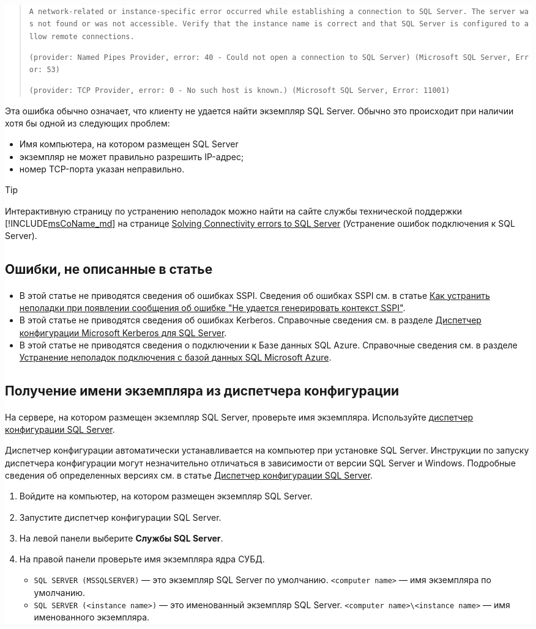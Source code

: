 > `A network-related or instance-specific error occurred while establishing a connection to SQL Server. The server was not found or was not accessible. Verify that the instance name is correct and that SQL Server is configured to allow remote connections.`
>
> `(provider: Named Pipes Provider, error: 40 - Could not open a connection to SQL Server) (Microsoft SQL Server, Error: 53)`
>
> `(provider: TCP Provider, error: 0 - No such host is known.) (Microsoft SQL Server, Error: 11001)`

Эта ошибка обычно означает, что клиенту не удается найти экземпляр SQL Server. Обычно это происходит при наличии хотя бы одной из следующих проблем:

- Имя компьютера, на котором размещен SQL Server
- экземпляр не может правильно разрешить IP-адрес;
- номер TCP-порта указан неправильно.

> [!TIP]
> Интерактивную страницу по устранению неполадок можно найти на сайте службы технической поддержки [!INCLUDE[msCoName_md](../../includes/msconame-md.md)] на странице [Solving Connectivity errors to SQL Server](https://support.microsoft.com/help/4009936/solving-connectivity-errors-to-sql-server) (Устранение ошибок подключения к SQL Server).

## <a name="not-included"></a>Ошибки, не описанные в статье

- В этой статье не приводятся сведения об ошибках SSPI. Сведения об ошибках SSPI см. в статье [Как устранить неполадки при появлении сообщения об ошибке "Не удается генерировать контекст SSPI"](https://support.microsoft.com/kb/811889).
- В этой статье не приводятся сведения об ошибках Kerberos. Справочные сведения см. в разделе [Диспетчер конфигурации Microsoft Kerberos для SQL Server](https://www.microsoft.com/download/details.aspx?id=39046).
- В этой статье не приводятся сведения о подключении к Базе данных SQL Azure. Справочные сведения см. в разделе [Устранение неполадок подключения с базой данных SQL Microsoft Azure](/azure/sql-database/troubleshoot-connectivity-issues-microsoft-azure-sql-database).

## <a name="get-instance-name-from-configuration-manger"></a>Получение имени экземпляра из диспетчера конфигурации

На сервере, на котором размещен экземпляр SQL Server, проверьте имя экземпляра. Используйте [диспетчер конфигурации SQL Server](../../relational-databases/sql-server-configuration-manager.md).

Диспетчер конфигурации автоматически устанавливается на компьютер при установке SQL Server. Инструкции по запуску диспетчера конфигурации могут незначительно отличаться в зависимости от версии SQL Server и Windows. Подробные сведения об определенных версиях см. в статье [Диспетчер конфигурации SQL Server](../../relational-databases/sql-server-configuration-manager.md).

1. Войдите на компьютер, на котором размещен экземпляр SQL Server.
2. Запустите диспетчер конфигурации SQL Server.
3. На левой панели выберите **Службы SQL Server**.
4. На правой панели проверьте имя экземпляра ядра СУБД.

   - `SQL SERVER (MSSQLSERVER)` — это экземпляр SQL Server по умолчанию. `<computer name>` — имя экземпляра по умолчанию.
   - `SQL SERVER (<instance name>)` — это именованный экземпляр SQL Server. `<computer name>\<instance name>` — имя именованного экземпляра.
